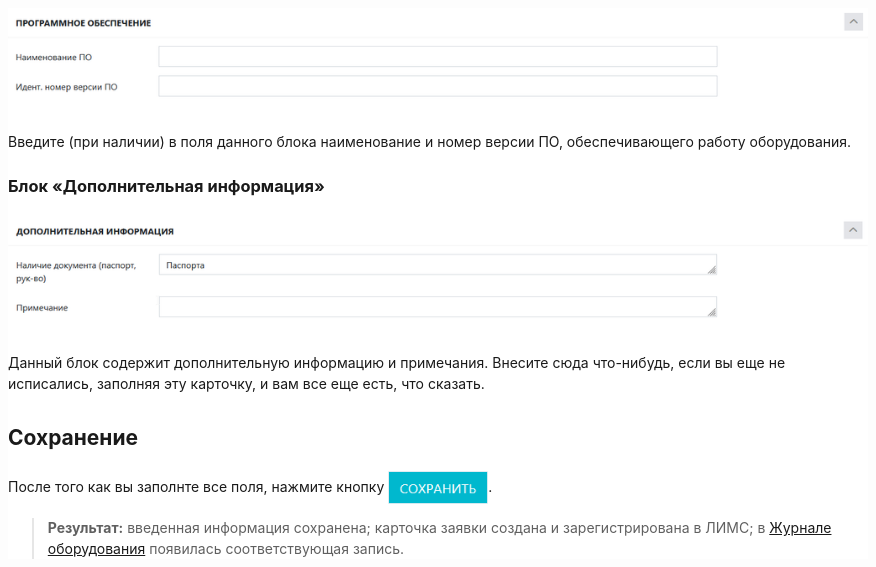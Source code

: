 <p align=center>
<img src=png/9.png>
</p>

Введите (при наличии) в поля данного блока наименование и номер версии ПО, обеспечивающего работу оборудования.

### Блок «Дополнительная информация»

<p align=center>
<img src=png/10.png>
</p>

Данный блок содержит дополнительную информацию и примечания. Внесите сюда что-нибудь, если вы еще не исписались, заполняя эту карточку, и вам все еще есть, что сказать.

## Сохранение

После того как вы заполнте все поля, нажмите кнопку <img src="png/save.png" width=100 style="display: inline" text align=center>.
> **Результат:** введенная информация сохранена; карточка заявки создана и зарегистрирована в ЛИМС; в [Журнале оборудования](/LIMS_Manual_Stand/Lists/Equipment_list/equipment_list.html) появилась соответствующая запись. 
